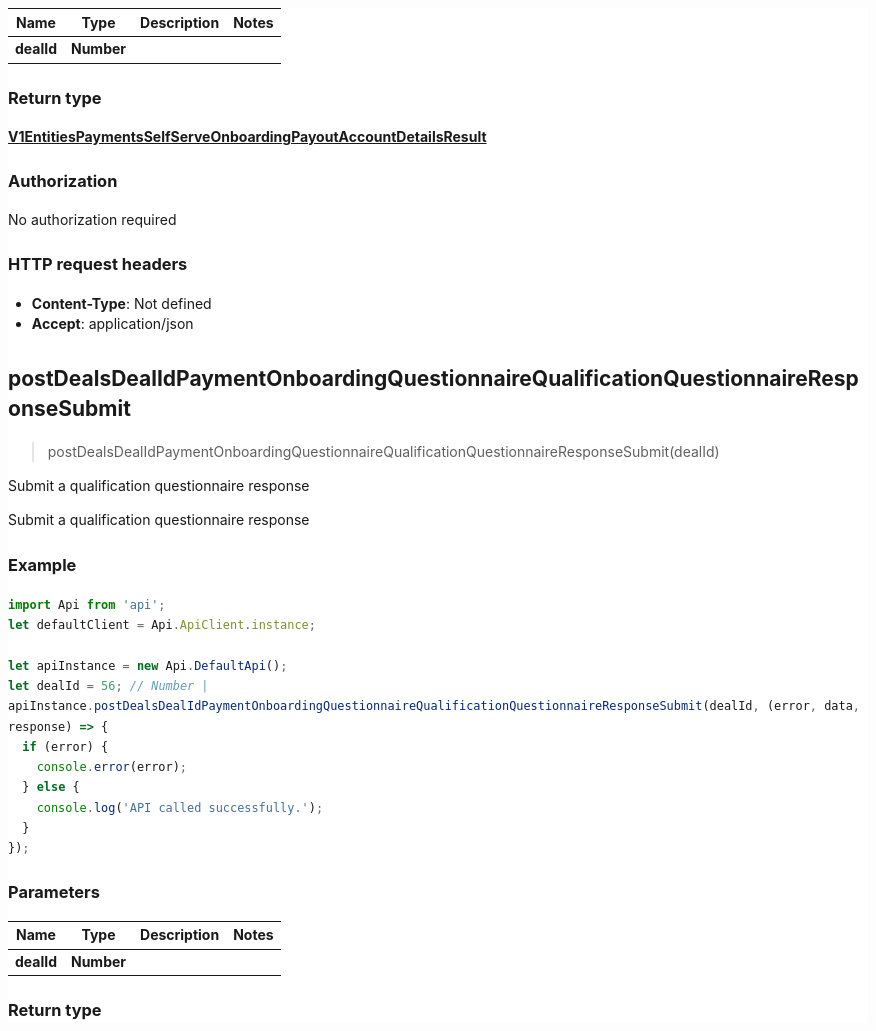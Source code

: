 Name | Type | Description  | Notes
------------- | ------------- | ------------- | -------------
 **dealId** | **Number**|  | 

### Return type

[**V1EntitiesPaymentsSelfServeOnboardingPayoutAccountDetailsResult**](V1EntitiesPaymentsSelfServeOnboardingPayoutAccountDetailsResult.md)

### Authorization

No authorization required

### HTTP request headers

- **Content-Type**: Not defined
- **Accept**: application/json


## postDealsDealIdPaymentOnboardingQuestionnaireQualificationQuestionnaireResponseSubmit

> postDealsDealIdPaymentOnboardingQuestionnaireQualificationQuestionnaireResponseSubmit(dealId)

Submit a qualification questionnaire response

Submit a qualification questionnaire response

### Example

```javascript
import Api from 'api';
let defaultClient = Api.ApiClient.instance;

let apiInstance = new Api.DefaultApi();
let dealId = 56; // Number | 
apiInstance.postDealsDealIdPaymentOnboardingQuestionnaireQualificationQuestionnaireResponseSubmit(dealId, (error, data, response) => {
  if (error) {
    console.error(error);
  } else {
    console.log('API called successfully.');
  }
});
```

### Parameters


Name | Type | Description  | Notes
------------- | ------------- | ------------- | -------------
 **dealId** | **Number**|  | 

### Return type
